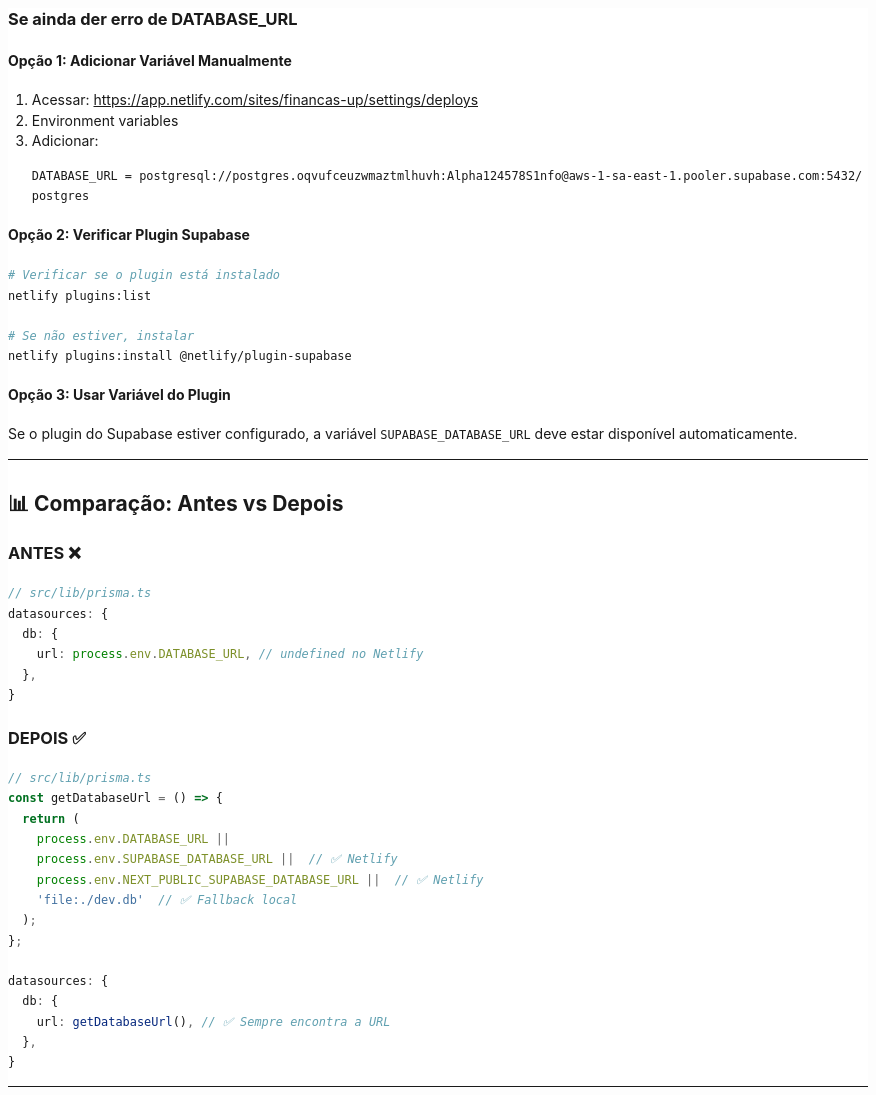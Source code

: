 ### Se ainda der erro de DATABASE_URL

#### Opção 1: Adicionar Variável Manualmente
1. Acessar: https://app.netlify.com/sites/financas-up/settings/deploys
2. Environment variables
3. Adicionar:
   ```
   DATABASE_URL = postgresql://postgres.oqvufceuzwmaztmlhuvh:Alpha124578S1nfo@aws-1-sa-east-1.pooler.supabase.com:5432/postgres
   ```

#### Opção 2: Verificar Plugin Supabase
```bash
# Verificar se o plugin está instalado
netlify plugins:list

# Se não estiver, instalar
netlify plugins:install @netlify/plugin-supabase
```

#### Opção 3: Usar Variável do Plugin
Se o plugin do Supabase estiver configurado, a variável `SUPABASE_DATABASE_URL` deve estar disponível automaticamente.

---

## 📊 Comparação: Antes vs Depois

### ANTES ❌
```typescript
// src/lib/prisma.ts
datasources: {
  db: {
    url: process.env.DATABASE_URL, // undefined no Netlify
  },
}
```

### DEPOIS ✅
```typescript
// src/lib/prisma.ts
const getDatabaseUrl = () => {
  return (
    process.env.DATABASE_URL ||
    process.env.SUPABASE_DATABASE_URL ||  // ✅ Netlify
    process.env.NEXT_PUBLIC_SUPABASE_DATABASE_URL ||  // ✅ Netlify
    'file:./dev.db'  // ✅ Fallback local
  );
};

datasources: {
  db: {
    url: getDatabaseUrl(), // ✅ Sempre encontra a URL
  },
}
```

---